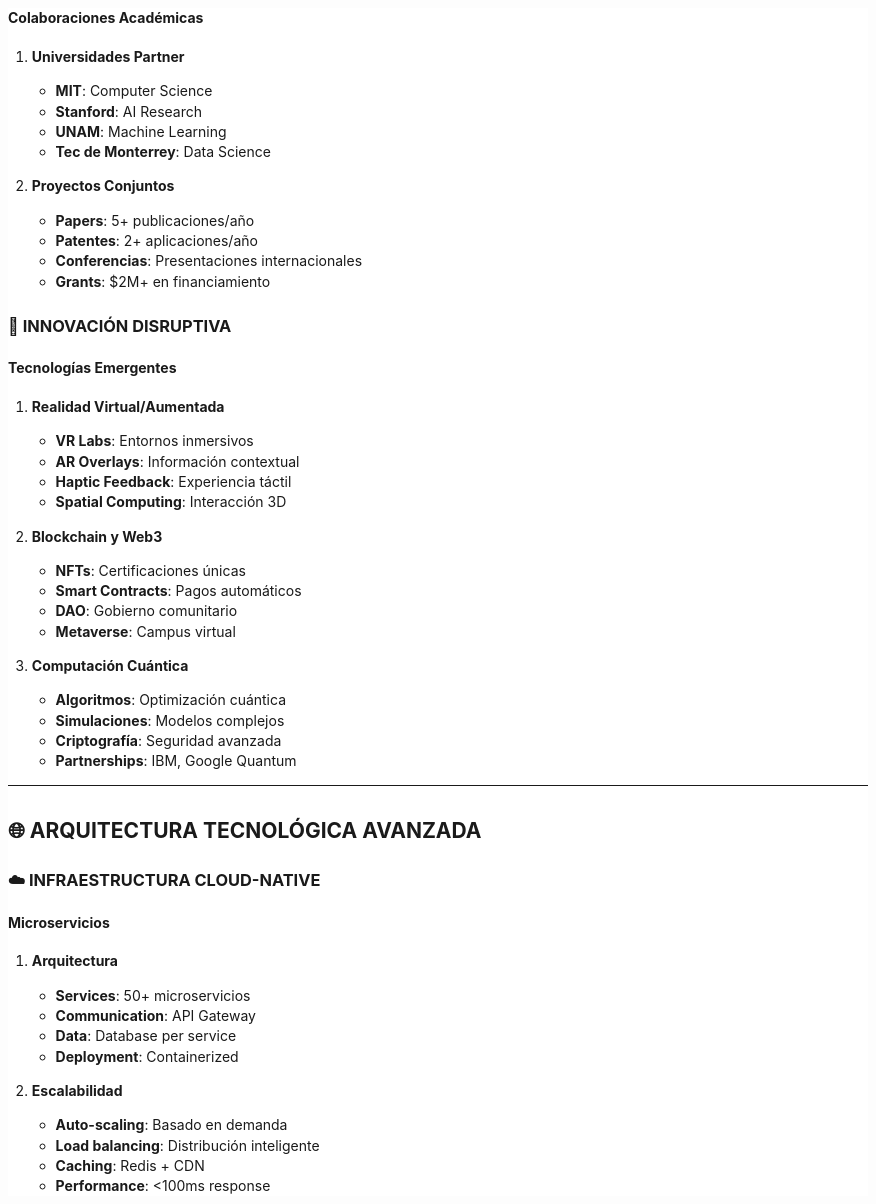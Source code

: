 #### **Colaboraciones Académicas**
1. **Universidades Partner**
   - **MIT**: Computer Science
   - **Stanford**: AI Research
   - **UNAM**: Machine Learning
   - **Tec de Monterrey**: Data Science

2. **Proyectos Conjuntos**
   - **Papers**: 5+ publicaciones/año
   - **Patentes**: 2+ aplicaciones/año
   - **Conferencias**: Presentaciones internacionales
   - **Grants**: $2M+ en financiamiento

### 🚀 **INNOVACIÓN DISRUPTIVA**

#### **Tecnologías Emergentes**
1. **Realidad Virtual/Aumentada**
   - **VR Labs**: Entornos inmersivos
   - **AR Overlays**: Información contextual
   - **Haptic Feedback**: Experiencia táctil
   - **Spatial Computing**: Interacción 3D

2. **Blockchain y Web3**
   - **NFTs**: Certificaciones únicas
   - **Smart Contracts**: Pagos automáticos
   - **DAO**: Gobierno comunitario
   - **Metaverse**: Campus virtual

3. **Computación Cuántica**
   - **Algoritmos**: Optimización cuántica
   - **Simulaciones**: Modelos complejos
   - **Criptografía**: Seguridad avanzada
   - **Partnerships**: IBM, Google Quantum

---

## 🌐 **ARQUITECTURA TECNOLÓGICA AVANZADA**

### ☁️ **INFRAESTRUCTURA CLOUD-NATIVE**

#### **Microservicios**
1. **Arquitectura**
   - **Services**: 50+ microservicios
   - **Communication**: API Gateway
   - **Data**: Database per service
   - **Deployment**: Containerized

2. **Escalabilidad**
   - **Auto-scaling**: Basado en demanda
   - **Load balancing**: Distribución inteligente
   - **Caching**: Redis + CDN
   - **Performance**: <100ms response

